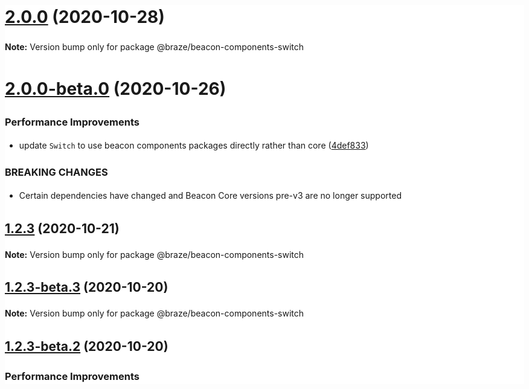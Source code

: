 



# [2.0.0](https://github.com/Appboy/beacon/compare/@braze/beacon-components-switch@2.0.0-beta.0...@braze/beacon-components-switch@2.0.0) (2020-10-28)

**Note:** Version bump only for package @braze/beacon-components-switch





# [2.0.0-beta.0](https://github.com/Appboy/beacon/compare/@braze/beacon-components-switch@1.2.3...@braze/beacon-components-switch@2.0.0-beta.0) (2020-10-26)


### Performance Improvements

* update `Switch` to use beacon components packages directly rather than core ([4def833](https://github.com/Appboy/beacon/commit/4def833c3c17a4b28ebd40d70e5bc29f099032d1))


### BREAKING CHANGES

* Certain dependencies have changed and Beacon Core versions pre-v3 are no longer supported





## [1.2.3](https://github.com/Appboy/beacon/compare/@braze/beacon-components-switch@1.2.3-beta.3...@braze/beacon-components-switch@1.2.3) (2020-10-21)

**Note:** Version bump only for package @braze/beacon-components-switch





## [1.2.3-beta.3](https://github.com/Appboy/beacon/compare/@braze/beacon-components-switch@1.2.3-beta.2...@braze/beacon-components-switch@1.2.3-beta.3) (2020-10-20)

**Note:** Version bump only for package @braze/beacon-components-switch





## [1.2.3-beta.2](https://github.com/Appboy/beacon/compare/@braze/beacon-components-switch@1.2.3-beta.1...@braze/beacon-components-switch@1.2.3-beta.2) (2020-10-20)


### Performance Improvements

